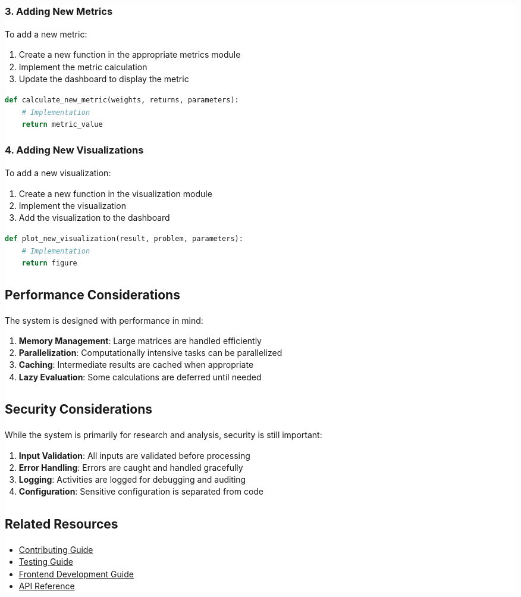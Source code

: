 ### 3. Adding New Metrics

To add a new metric:

1. Create a new function in the appropriate metrics module
2. Implement the metric calculation
3. Update the dashboard to display the metric

```python
def calculate_new_metric(weights, returns, parameters):
    # Implementation
    return metric_value
```

### 4. Adding New Visualizations

To add a new visualization:

1. Create a new function in the visualization module
2. Implement the visualization
3. Add the visualization to the dashboard

```python
def plot_new_visualization(result, problem, parameters):
    # Implementation
    return figure
```

## Performance Considerations

The system is designed with performance in mind:

1. **Memory Management**: Large matrices are handled efficiently
2. **Parallelization**: Computationally intensive tasks can be parallelized
3. **Caching**: Intermediate results are cached when appropriate
4. **Lazy Evaluation**: Some calculations are deferred until needed

## Security Considerations

While the system is primarily for research and analysis, security is still important:

1. **Input Validation**: All inputs are validated before processing
2. **Error Handling**: Errors are caught and handled gracefully
3. **Logging**: Activities are logged for debugging and auditing
4. **Configuration**: Sensitive configuration is separated from code

## Related Resources

- [Contributing Guide](./contributing.md)
- [Testing Guide](./testing.md)
- [Frontend Development Guide](./frontend-guide.md)
- [API Reference](../reference/api-reference.md)
